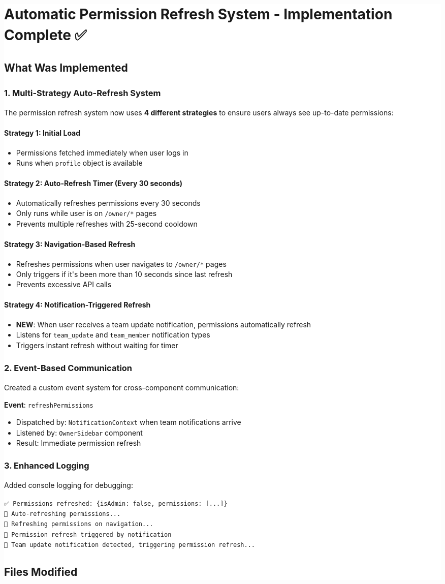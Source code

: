 # Automatic Permission Refresh System - Implementation Complete ✅

## What Was Implemented

### 1. Multi-Strategy Auto-Refresh System

The permission refresh system now uses **4 different strategies** to ensure users always see up-to-date permissions:

#### Strategy 1: Initial Load
- Permissions fetched immediately when user logs in
- Runs when `profile` object is available

#### Strategy 2: Auto-Refresh Timer (Every 30 seconds)
- Automatically refreshes permissions every 30 seconds
- Only runs while user is on `/owner/*` pages
- Prevents multiple refreshes with 25-second cooldown

#### Strategy 3: Navigation-Based Refresh
- Refreshes permissions when user navigates to `/owner/*` pages
- Only triggers if it's been more than 10 seconds since last refresh
- Prevents excessive API calls

#### Strategy 4: Notification-Triggered Refresh
- **NEW**: When user receives a team update notification, permissions automatically refresh
- Listens for `team_update` and `team_member` notification types
- Triggers instant refresh without waiting for timer

### 2. Event-Based Communication

Created a custom event system for cross-component communication:

**Event**: `refreshPermissions`
- Dispatched by: `NotificationContext` when team notifications arrive
- Listened by: `OwnerSidebar` component
- Result: Immediate permission refresh

### 3. Enhanced Logging

Added console logging for debugging:
```
✅ Permissions refreshed: {isAdmin: false, permissions: [...]}
🔄 Auto-refreshing permissions...
🔄 Refreshing permissions on navigation...
🔔 Permission refresh triggered by notification
🔔 Team update notification detected, triggering permission refresh...
```

## Files Modified
